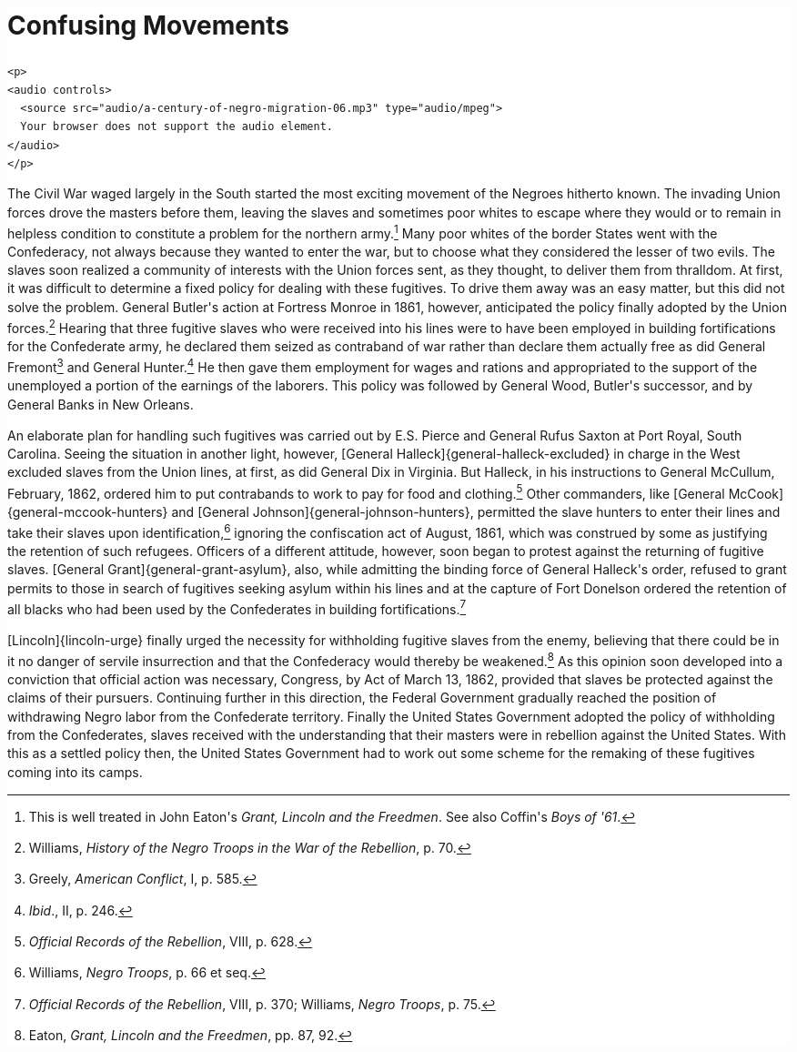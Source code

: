 
# Confusing Movements


```{=html}
<p>
<audio controls>
  <source src="audio/a-century-of-negro-migration-06.mp3" type="audio/mpeg">
  Your browser does not support the audio element.
</audio>
</p>
```

The Civil War waged largely in the South started the most exciting movement of the Negroes hitherto known. The invading Union forces drove the masters before them, leaving the slaves and sometimes poor whites to escape where they would or to remain in helpless condition to constitute a problem for the northern army.[^1] Many poor whites of the border States went with the Confederacy, not always because they wanted to enter the war, but to choose what they considered the lesser of two evils. The slaves soon realized a community of interests with the Union forces sent, as they thought, to deliver them from thralldom. At first, it was difficult to determine a fixed policy for dealing with these fugitives. To drive them away was an easy matter, but this did not solve the problem. General Butler's action at Fortress Monroe in 1861, however, anticipated the policy finally adopted by the Union forces.[^2] Hearing that three fugitive slaves who were received into his lines were to have been employed in building fortifications for the Confederate army, he declared them seized as contraband of war rather than declare them actually free as did General Fremont[^3] and General Hunter.[^4] He then gave them employment for wages and rations and appropriated to the support of the unemployed a portion of the earnings of the laborers. This policy was followed by General Wood, Butler's successor, and by General Banks in New Orleans.

An elaborate plan for handling such fugitives was carried out by E.S. Pierce and General Rufus Saxton at Port Royal, South Carolina. Seeing the situation in another light, however, [General Halleck]{general-halleck-excluded} in charge in the West excluded slaves from the Union lines, at first, as did General Dix in Virginia. But Halleck, in his instructions to General McCullum, February, 1862, ordered him to put contrabands to work to pay for food and clothing.[^5] Other commanders, like [General McCook]{general-mccook-hunters} and [General Johnson]{general-johnson-hunters}, permitted the slave hunters to enter their lines and take their slaves upon identification,[^6] ignoring the confiscation act of August, 1861, which was construed by some as justifying the retention of such refugees. Officers of a different attitude, however, soon began to protest against the returning of fugitive slaves. [General Grant]{general-grant-asylum}, also, while admitting the binding force of General Halleck's order, refused to grant permits to those in search of fugitives seeking asylum within his lines and at the capture of Fort Donelson ordered the retention of all blacks who had been used by the Confederates in building fortifications.[^7]

[Lincoln]{lincoln-urge} finally urged the necessity for withholding fugitive slaves from the enemy, believing that there could be in it no danger of servile insurrection and that the Confederacy would thereby be weakened.[^8] As this opinion soon developed into a conviction that official action was necessary, Congress, by Act of March 13, 1862, provided that slaves be protected against the claims of their pursuers. Continuing further in this direction, the Federal Government gradually reached the position of withdrawing Negro labor from the Confederate territory. Finally the United States Government adopted the policy of withholding from the Confederates, slaves received with the understanding that their masters were in rebellion against the United States. With this as a settled policy then, the United States Government had to work out some scheme for the remaking of these fugitives coming into its camps.


[^1]: This is well treated in John Eaton's *Grant, Lincoln and the Freedmen*. See also Coffin's *Boys of '61*.
[^2]: Williams, *History of the Negro Troops in the War of the Rebellion*, p. 70.
[^3]: Greely, *American Conflict*, I, p. 585.
[^4]: *Ibid*., II, p. 246.
[^5]: *Official Records of the Rebellion*, VIII, p. 628.
[^6]: Williams, *Negro Troops*, p. 66 et seq.
[^7]: *Official Records of the Rebellion*, VIII, p. 370; Williams, *Negro Troops*, p. 75.
[^8]: Eaton, *Grant, Lincoln and the Freedmen*, pp. 87, 92.
[^9]: Pierce, *Freedmen of Port Royal, South Carolina*, passim; Botume, *First Days Among the Contrabands*, pp. 10-22; and Pearson, *Letters from Port Royal*, passim.
[^10]: Eaton, *Grant, Lincoln and the Freedmen*, p. 92.
[^11]: *Ibid.*, pp. 2, 3.
[^12]: Report of the *Committee of Representatives of the New York Yearly Meeting of Friends* upon the *Condition and Wants of the Colored Refugees*, 1862, p. 1 et seq.
[^13]: *Report of the Committee of Representatives, etc*., p. 3.
[^14]: At an entertainment of this school, Senator Pomeroy of Kansas, voicing the sentiment of Lincoln, spoke in favor of a scheme to colonize Negroes in Central America.
[^15]: *Special Report* of the United States Commission of Education on the Schools of the District of Columbia, p. 215.
[^16]: *Christian Examiner*, LXXVI, p. 349.
[^17]: Eaton, *Lincoln, Grant and the Freedmen*, pp. 18, 30.
[^18]: Pierce, *The Freedmen of Port Royal, South Carolina, Official Reports*; and Pearson, *Letters from Port Royal written at the Time of the Civil War*.
[^19]: *Christian Examiner*, LXXVI, p. 354.
[^20]: *Continental Monthly*, II, p. 193.
[^21]: *Report* of the Committee of Representatives of the New York Yearly Meeting of Friends, p. 12.
[^22]: Eaton, *Lincoln, Grant and the Freedmen*, p. 2.
[^23]: Eaton, *Lincoln, Grant and the Freedmen*, p. 19. See also Botume's *First Days Amongst the Contrabands*. This work vividly portrays conditions among the refugees assembled at points in South Carolina.
[^24]: Eaton, *Grant, Lincoln and the Freedmen*, p. 15.
[^25]: Williams, *Negro in the Rebellion*, pp. 90-98.
[^26]: *Official Records of the War of the Rebellion*, VII, pp. 503, 510, 560, 595, 628, 668, 698, 699, 711, 723, 739, 741, 757, 769, 787, 801, 802, 811, 818, 842, 923, 934; VIII, pp. 444, 445, 451, 464, 555, 556, 564, 584, 637, 642, 686, 690, 693, 825.
[^27]: Eaton, *Grant, Lincoln and the Freedmen*, pp. 34-35.
[^28]: Ames, *From a New England Woman's Diary*, passim; and Pearson, *Letters from Port Royal*, passim.
[^29]: Ames, *From a New England Woman's Diary in 1865*, passim.
[^30]: *Special Report* of the United States Commissioner of Education on the Schools of the District of Columbia, p. 217.
[^31]: Eaton, *Grant, Lincoln and the Freedmen*, p. 37.
[^32]: Eaton, *Grant, Lincoln and the Freedmen*, p. 38.
[^33]: *Ibid.*, p. 39.
[^34]: Starr, *What shall be done with the People of Color in the United States*, p. 25; Ward, *Contrabands*, pp. 3, 4.
[^35]: It is said that Lincoln suggested colonizing the contrabands in South America.
[^36]: *Atlantic Monthly*, XII, p. 308.
[^37]: Levi Coffin, *Reminiscences*, p. 671.
[^38]: *Atlantic Monthly*, XII, p. 309.
[^39]: *Ibid.*, XII, pp. 310-311.
[^40]: *Ibid*., p. 311.
[^41]: Hamilton, *Reconstruction in North Carolina*, pp. 156, 157.
[^42]: Eckenrode, *Political History of Virginia during the Reconstruction*, p. 43.
[^43]: Hall, *Andrew Johnson*, p. 258.
[^44]: Thompson, *Reconstruction in Georgia*, p. 44.
[^45]: Davis, *Reconstruction in Florida*, p. 341.
[^46]: Ficklen, *History of Reconstruction in Louisiana*, p. 118.
[^47]: Fleming, *The Civil War and Reconstruction in Alabama*, p. 271.
[^48]: Thompson, *Reconstruction in Georgia*, p. 69.
[^49]: *Ibid.*, p. 69.
[^50]: This exodus became considerable again in 1888 and 1889 and the Negro population has continued in this direction of plentitude of land including not only Arkansas and Texas but Louisiana and Oklahoma, all which received in this way by 1900 about 200,000 Negroes.
[^51]: *American Journal of Political Economy*, XXII, pp. 10, 40.
[^52]: *Ibid.*, XXV, p. 1038.
[^53]: Mecklin, *Black Codes*.
[^54]: Dunning, *Reconstruction*, pp. 54, 59, 110.
[^55]: DuBois, *Freedmen's Bureau*.